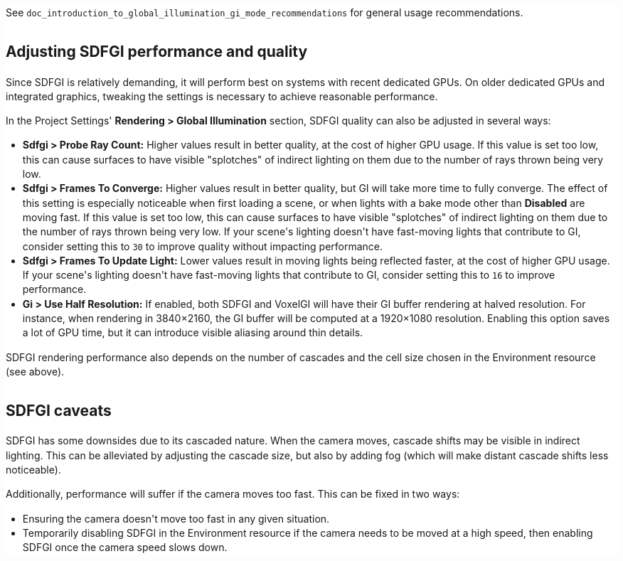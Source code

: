 See `doc_introduction_to_global_illumination_gi_mode_recommendations`
for general usage recommendations.

## Adjusting SDFGI performance and quality

Since SDFGI is relatively demanding, it will perform best on systems
with recent dedicated GPUs. On older dedicated GPUs and integrated
graphics, tweaking the settings is necessary to achieve reasonable
performance.

In the Project Settings' **Rendering &gt; Global Illumination** section,
SDFGI quality can also be adjusted in several ways:

-   **Sdfgi &gt; Probe Ray Count:** Higher values result in better
    quality, at the cost of higher GPU usage. If this value is set too
    low, this can cause surfaces to have visible "splotches" of indirect
    lighting on them due to the number of rays thrown being very low.
-   **Sdfgi &gt; Frames To Converge:** Higher values result in better
    quality, but GI will take more time to fully converge. The effect of
    this setting is especially noticeable when first loading a scene, or
    when lights with a bake mode other than **Disabled** are moving
    fast. If this value is set too low, this can cause surfaces to have
    visible "splotches" of indirect lighting on them due to the number
    of rays thrown being very low. If your scene's lighting doesn't have
    fast-moving lights that contribute to GI, consider setting this to
    `30` to improve quality without impacting performance.
-   **Sdfgi &gt; Frames To Update Light:** Lower values result in moving
    lights being reflected faster, at the cost of higher GPU usage. If
    your scene's lighting doesn't have fast-moving lights that
    contribute to GI, consider setting this to `16` to improve
    performance.
-   **Gi &gt; Use Half Resolution:** If enabled, both SDFGI and VoxelGI
    will have their GI buffer rendering at halved resolution. For
    instance, when rendering in 3840×2160, the GI buffer will be
    computed at a 1920×1080 resolution. Enabling this option saves a lot
    of GPU time, but it can introduce visible aliasing around thin
    details.

SDFGI rendering performance also depends on the number of cascades and
the cell size chosen in the Environment resource (see above).

## SDFGI caveats

SDFGI has some downsides due to its cascaded nature. When the camera
moves, cascade shifts may be visible in indirect lighting. This can be
alleviated by adjusting the cascade size, but also by adding fog (which
will make distant cascade shifts less noticeable).

Additionally, performance will suffer if the camera moves too fast. This
can be fixed in two ways:

-   Ensuring the camera doesn't move too fast in any given situation.
-   Temporarily disabling SDFGI in the Environment resource if the
    camera needs to be moved at a high speed, then enabling SDFGI once
    the camera speed slows down.
